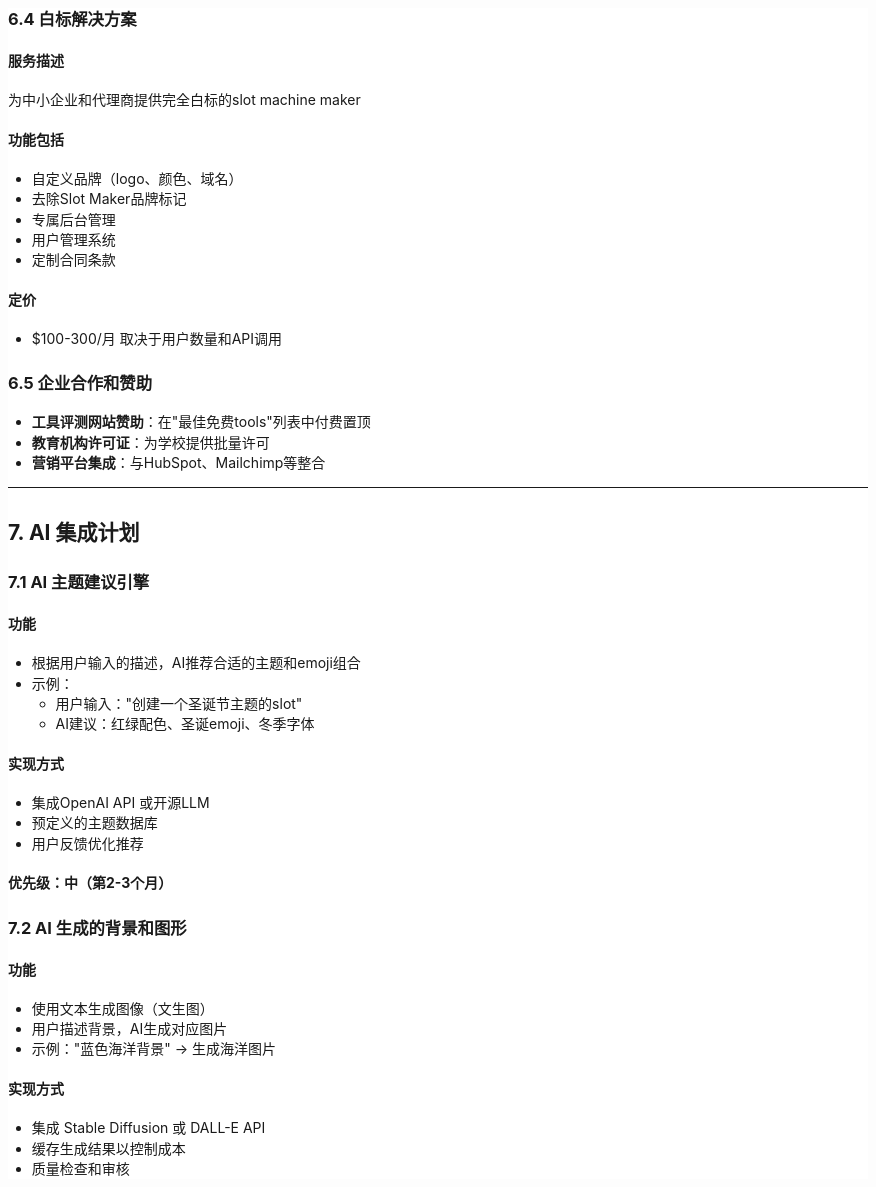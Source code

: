 ### 6.4 白标解决方案

#### 服务描述
为中小企业和代理商提供完全白标的slot machine maker

#### 功能包括
- 自定义品牌（logo、颜色、域名）
- 去除Slot Maker品牌标记
- 专属后台管理
- 用户管理系统
- 定制合同条款

#### 定价
- $100-300/月 取决于用户数量和API调用

### 6.5 企业合作和赞助

- **工具评测网站赞助**：在"最佳免费tools"列表中付费置顶
- **教育机构许可证**：为学校提供批量许可
- **营销平台集成**：与HubSpot、Mailchimp等整合

---

## 7. AI 集成计划

### 7.1 AI 主题建议引擎

#### 功能
- 根据用户输入的描述，AI推荐合适的主题和emoji组合
- 示例：
  - 用户输入："创建一个圣诞节主题的slot"
  - AI建议：红绿配色、圣诞emoji、冬季字体

#### 实现方式
- 集成OpenAI API 或开源LLM
- 预定义的主题数据库
- 用户反馈优化推荐

#### 优先级：中（第2-3个月）

### 7.2 AI 生成的背景和图形

#### 功能
- 使用文本生成图像（文生图）
- 用户描述背景，AI生成对应图片
- 示例："蓝色海洋背景" → 生成海洋图片

#### 实现方式
- 集成 Stable Diffusion 或 DALL-E API
- 缓存生成结果以控制成本
- 质量检查和审核
